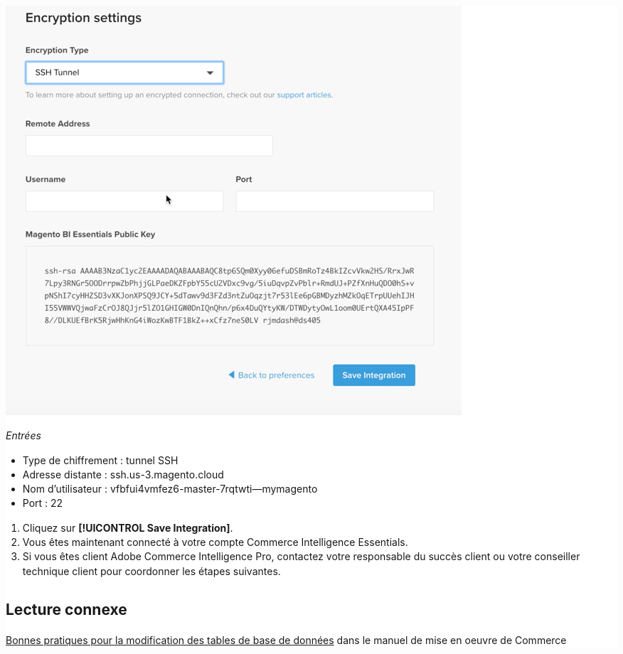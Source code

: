   ![Paramètres de chiffrement](/help/troubleshooting/miscellaneous/assets/encryption_type_mbi.png)

   *Entrées*

   * Type de chiffrement : tunnel SSH
   * Adresse distante : ssh.us-3.magento.cloud
   * Nom d’utilisateur : vfbfui4vmfez6-master-7rqtwti—mymagento
   * Port : 22

1. Cliquez sur **[!UICONTROL Save Integration]**.
1. Vous êtes maintenant connecté à votre compte Commerce Intelligence Essentials.
1. Si vous êtes client Adobe Commerce Intelligence Pro, contactez votre responsable du succès client ou votre conseiller technique client pour coordonner les étapes suivantes.

## Lecture connexe

[&#x200B; Bonnes pratiques pour la modification des tables de base de données](https://experienceleague.adobe.com/fr/docs/commerce-operations/implementation-playbook/best-practices/development/modifying-core-and-third-party-tables#why-adobe-recommends-avoiding-modifications) dans le manuel de mise en oeuvre de Commerce
